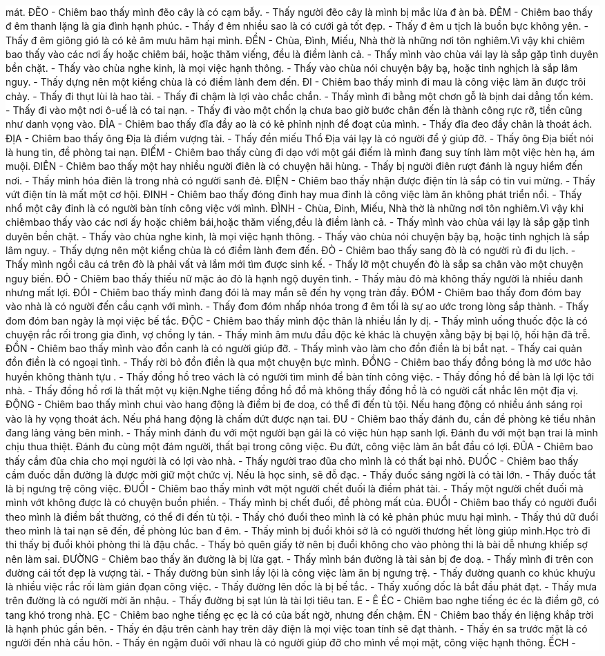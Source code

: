 mát.  ĐẼO  - Chiêm bao thấy mình đẽo cây là có cạm bẫy.  - Thấy người đẽo cây là mình bị mắc lừa đ àn bà.  ĐÊM  - Chiêm bao thấy đ êm thanh lặng là gia đình hạnh phúc.  - Thấy đ êm nhiều sao là có cưới gả tốt đẹp.  - Thấy đ êm u tịch là buồn bực không yên.  - Thấy đ êm giông gió là có kẻ âm mưu hãm hại mình.  ĐỀN  - Chùa, Đình, Miếu, Nhà thờ là những nơi tôn nghiêm.Vì vậy khi chiêm bao thấy vào các nơi ấy hoặc chiêm bái, hoặc thăm viếng, đều là điềm lành cả.  - Thấy mình vào chùa vái lạy là sắp gặp tình duyên bền chặt.  - Thấy vào chùa nghe kinh, là mọi việc hạnh thông.  - Thấy vào chùa nói chuyện bậy bạ, hoặc tinh nghịch là sắp lâm nguy.  - Thấy dựng nên một kiểng chùa là có điềm lành đem đến.  ĐI  - Chiêm bao thấy mình đi mau là công việc làm ăn được trôi chảy.  - Thấy đi thụt lùi là hao tài.  - Thấy đi chậm là lợi vào chắc chắn.  - Thấy mình đi bằng một chơn gỗ là bịnh dai dẳng tốn kém.  - Thấy đi vào một nơi ô-uế là có tai nạn.  - Thấy đi vào một chốn lạ chưa bao giờ bước chân đến là thành công rực rỡ, tiền cũng như danh vọng vào.  ĐỈA  - Chiêm bao thấy đĩa đầy ao là có kẻ phỉnh nịnh để đoạt của mình.  - Thấy đĩa đeo đầy chân là thoát ách.  ĐỊA  - Chiêm bao thấy ông Địa là điềm vượng tài.  - Thấy đền miếu Thổ Địa vái lạy là có người để ý giúp đỡ.  - Thấy ông Địa biết nói là hung tin, đề phòng tai nạn.  ĐIẾM  - Chiêm bao thấy cùng đi dạo với một gái điếm là mình đang suy tính làm một việc hèn hạ, ám muội.  ĐIÊN  - Chiêm bao thấy một hay nhiều người điên là có chuyện hãi hùng.  - Thấy bị người điên rượt đánh là nguy hiểm đến nơi.  - Thấy mình hóa điên là trong nhà có người sanh đẻ.  ĐIỆN  - Chiêm bao thấy nhận được điện tín là sắp có tin vui mừng.  - Thấy vứt điện tín là mất một cơ hội.  ĐINH  - Chiêm bao thấy đóng đinh hay mua đinh là công việc làm ăn không phát triển nổi.  - Thấy nhổ một cây đinh là có người bàn tính công việc với mình.  ĐÌNH  - Chùa, Đinh, Miếu, Nhà thờ là những nơi tôn nghiêm.Vì vậy khi chiêmbao thấy vào các nơi ấy hoặc chiêm bái,hoặc thăm viếng,đều là điềm lành cả.  - Thấy mình vào chùa vái lạy là sắp gặp tình duyên bền chặt.  - Thấy vào chùa nghe kinh, là mọi việc hạnh thông.  - Thấy vào chùa nói chuyện bậy bạ, hoặc tinh nghịch là sắp lâm nguy.  - Thấy dựng nên một kiểng chùa là có điềm lành đem đến.  ĐÒ  - Chiêm bao thấy sang đò là có người rủ đi du lịch.  - Thấy mình ngồi câu cá trên đò là phải vất vả lắm mới tìm được sinh kế.  - Thấy lỡ một chuyến đò là sắp sa chân vào một chuyện nguy biến.  ĐỎ  - Chiêm bao thấy thiếu nữ mặc áo đỏ là hạnh ngộ duyên tình.  - Thấy màu đỏ mà không thấy người là nhiều danh nhưng mất lợi.  ĐÓI  - Chiêm bao thấy mình đang đói là may mắn sẽ đến hy vọng tràn đầy.  ĐÓM  - Chiêm bao thấy đom đóm bay vào nhà là có người đến cầu cạnh với mình.  - Thấy đom đóm nhấp nhóa trong đ êm tối là sự ao ước trong lòng sắp thành.  - Thấy đom đóm ban ngày là mọi việc bế tắc.  ĐỘC  - Chiêm bao thấy mình độc thân là nhiều lần ly dị.  - Thấy mình uống thuốc độc là có chuyện rắc rối trong gia đình, vợ chồng ly tán.  - Thấy mình âm mưu đầu độc kẻ khác là chuyện xằng bậy bị bại lộ, hối hận đã trễ.  ĐỒN  - Chiêm bao thấy mình vào đồn canh là có người giúp đỡ.  - Thấy mình vào làm cho đồn điền là bị bắt nạt.  - Thấy cai quản đồn điền là có ngoại tình.  - Thấy rời bỏ đồn điền là qua một chuyện bực mình.  ĐỒNG  - Chiêm bao thấy đồng bóng là mơ ước hảo huyền không thành tựu .  - Thấy đồng hồ treo vách là có người tìm mình để bàn tính công việc.  - Thấy đồng hồ để bàn là lợi lộc tới nhà.  - Thấy đồng hồ rơi là thất một vụ kiện.Nghe tiếng đồng hồ đổ mà không thấy đồng hồ là có người cất nhắc lên một địa vị.  ĐỘNG  - Chiêm bao thấy mình chui vào hang động là điềm bị đe doạ, có thể đi đến tù tội. Nếu hang động có nhiều ánh sáng rọi vào là hy vọng thoát ách. Nếu phá hang động là chấm dứt được nạn tai.  ĐU  - Chiêm bao thấy đánh đu, cần đề phòng kẻ tiểu nhân đang lảng vảng bên mình.  - Thấy mình đánh đu với một người bạn gái là có việc hùn hạp sanh lợi. Đánh đu với một bạn trai là mình chịu thua thiệt. Đánh đu cùng một đám người, thất bại trong công việc. Đu đứt, công việc làm ăn bắt đầu có lợi.  ĐŨA  - Chiêm bao thấy cầm đũa chia cho mọi người là có lợi vào nhà.  - Thấy người trao đũa cho mình là có thất bại nhỏ.  ĐUỐC  - Chiêm bao thấy cầm đuốc dẫn đường là được mời giữ một chức vị. Nếu là học sinh, sẽ đỗ đạc.  - Thấy đuốc sáng ngời là có tài lớn.  - Thấy đuốc tắt là bị ngưng trệ công việc.  ĐUỐI  - Chiêm bao thấy mình vớt một người chết đuối là điềm phát tài.  - Thấy một người chết đuối mà mình vớt không được là có chuyện buồn phiền.  - Thấy mình bị chết đuối, đề phòng mất của.  ĐUỔI  - Chiêm bao thấy có người đuổi theo mình là điềm bất thường, có thể đi đến tù tội.  - Thấy chó đuổi theo mình là có kẻ phản phúc mưu hại mình.  - Thấy thú dữ đuổi theo mình là tai nạn sẽ đến, đề phòng lúc ban đ êm.  - Thấy mình bị đuổi khỏi sở là có người thương hết lòng giúp mình.Học trò đi thi thấy bị đuổi khỏi phòng thi là đậu chắc.  - Thấy bỏ quên giấy tờ nên bị đuổi không cho vào phòng thi là bài dễ nhưng khiếp sợ nên làm sai.  ĐƯỜNG  - Chiêm bao thấy ăn đường là bị lừa gạt.  - Thấy mình bán đường là tài sản bị đe doạ.  - Thấy mình đi trên con đường cái tốt đẹp là vượng tài.  - Thấy đường bùn sình lầy lội là công việc làm ăn bị ngưng trệ.  - Thấy đường quanh co khúc khuỷu là nhiều việc rắc rối làm gián đọan công việc.  - Thấy đường lên dốc là bị bế tắc.  - Thấy xuống dốc là bắt đầu phát đạt.  - Thấy mưa trên đường là có người mời ăn nhậu.  - Thấy đường bị sạt lún là tài lợi tiêu tan.  E - Ê ÉC  - Chiêm bao nghe tiếng éc éc là điềm gỡ, có tang khó trong nhà.  ẸC  - Chiêm bao nghe tiếng ẹc ẹc là có của bất ngờ, nhưng đến chậm.  ÉN  - Chiêm bao thấy én liệng khắp trời là hạnh phúc gần bên.  - Thấy én đậu trên cành hay trên dây điện là mọi việc toan tính sẽ đạt thành.  - Thấy én sa trước mặt là có người đến nhà cầu hôn.  - Thấy én ngậm đuôi với nhau là có người giúp đỡ cho mình về mọi mặt, công việc hạnh thông.  ẾCH  -